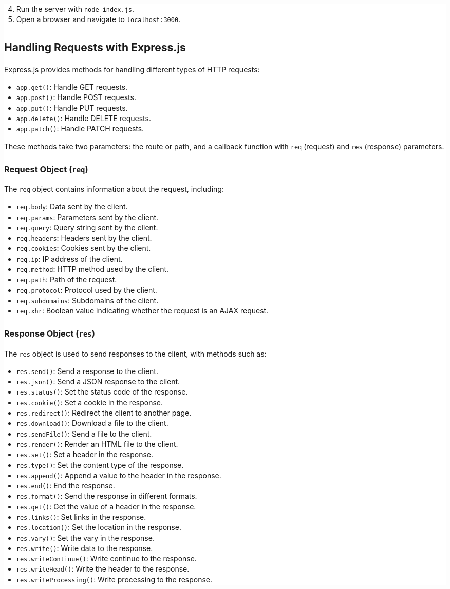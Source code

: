 4. Run the server with `node index.js`.
5. Open a browser and navigate to `localhost:3000`.

## Handling Requests with Express.js

Express.js provides methods for handling different types of HTTP requests:

- `app.get()`: Handle GET requests.
- `app.post()`: Handle POST requests.
- `app.put()`: Handle PUT requests.
- `app.delete()`: Handle DELETE requests.
- `app.patch()`: Handle PATCH requests.

These methods take two parameters: the route or path, and a callback function with `req` (request) and `res` (response) parameters.

### Request Object (`req`)

The `req` object contains information about the request, including:

- `req.body`: Data sent by the client.
- `req.params`: Parameters sent by the client.
- `req.query`: Query string sent by the client.
- `req.headers`: Headers sent by the client.
- `req.cookies`: Cookies sent by the client.
- `req.ip`: IP address of the client.
- `req.method`: HTTP method used by the client.
- `req.path`: Path of the request.
- `req.protocol`: Protocol used by the client.
- `req.subdomains`: Subdomains of the client.
- `req.xhr`: Boolean value indicating whether the request is an AJAX request.

### Response Object (`res`)

The `res` object is used to send responses to the client, with methods such as:

- `res.send()`: Send a response to the client.
- `res.json()`: Send a JSON response to the client.
- `res.status()`: Set the status code of the response.
- `res.cookie()`: Set a cookie in the response.
- `res.redirect()`: Redirect the client to another page.
- `res.download()`: Download a file to the client.
- `res.sendFile()`: Send a file to the client.
- `res.render()`: Render an HTML file to the client.
- `res.set()`: Set a header in the response.
- `res.type()`: Set the content type of the response.
- `res.append()`: Append a value to the header in the response.
- `res.end()`: End the response.
- `res.format()`: Send the response in different formats.
- `res.get()`: Get the value of a header in the response.
- `res.links()`: Set links in the response.
- `res.location()`: Set the location in the response.
- `res.vary()`: Set the vary in the response.
- `res.write()`: Write data to the response.
- `res.writeContinue()`: Write continue to the response.
- `res.writeHead()`: Write the header to the response.
- `res.writeProcessing()`: Write processing to the response.
